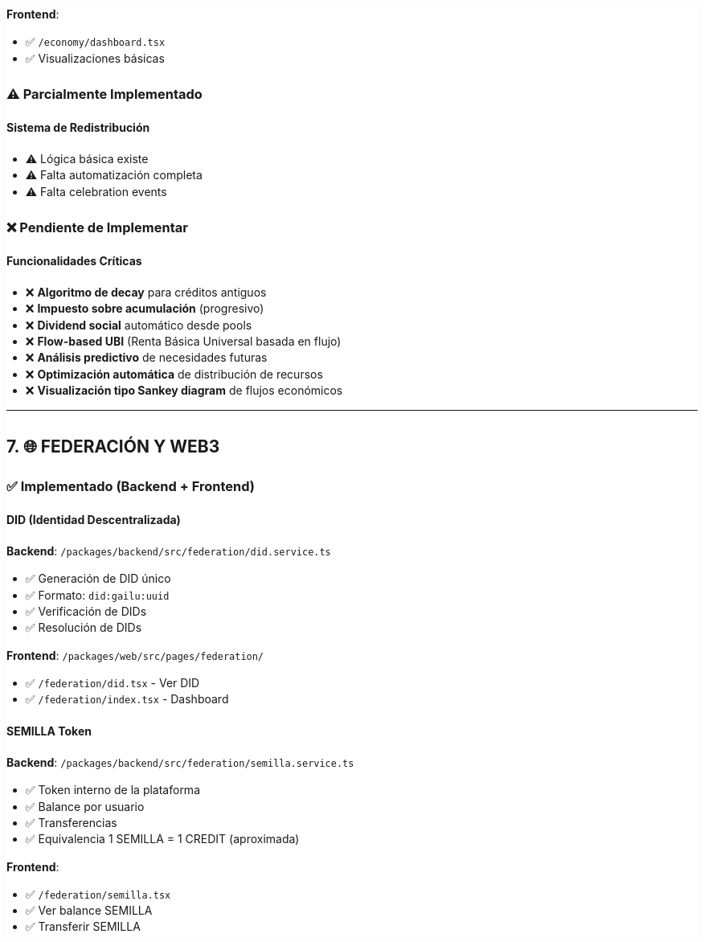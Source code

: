 **Frontend**:
- ✅ `/economy/dashboard.tsx`
- ✅ Visualizaciones básicas

### ⚠️ Parcialmente Implementado

#### Sistema de Redistribución
- ⚠️ Lógica básica existe
- ⚠️ Falta automatización completa
- ⚠️ Falta celebration events

### ❌ Pendiente de Implementar

#### Funcionalidades Críticas
- ❌ **Algoritmo de decay** para créditos antiguos
- ❌ **Impuesto sobre acumulación** (progresivo)
- ❌ **Dividend social** automático desde pools
- ❌ **Flow-based UBI** (Renta Básica Universal basada en flujo)
- ❌ **Análisis predictivo** de necesidades futuras
- ❌ **Optimización automática** de distribución de recursos
- ❌ **Visualización tipo Sankey diagram** de flujos económicos

---

## 7. 🌐 FEDERACIÓN Y WEB3

### ✅ Implementado (Backend + Frontend)

#### DID (Identidad Descentralizada)
**Backend**: `/packages/backend/src/federation/did.service.ts`
- ✅ Generación de DID único
- ✅ Formato: `did:gailu:uuid`
- ✅ Verificación de DIDs
- ✅ Resolución de DIDs

**Frontend**: `/packages/web/src/pages/federation/`
- ✅ `/federation/did.tsx` - Ver DID
- ✅ `/federation/index.tsx` - Dashboard

#### SEMILLA Token
**Backend**: `/packages/backend/src/federation/semilla.service.ts`
- ✅ Token interno de la plataforma
- ✅ Balance por usuario
- ✅ Transferencias
- ✅ Equivalencia 1 SEMILLA = 1 CREDIT (aproximada)

**Frontend**:
- ✅ `/federation/semilla.tsx`
- ✅ Ver balance SEMILLA
- ✅ Transferir SEMILLA

